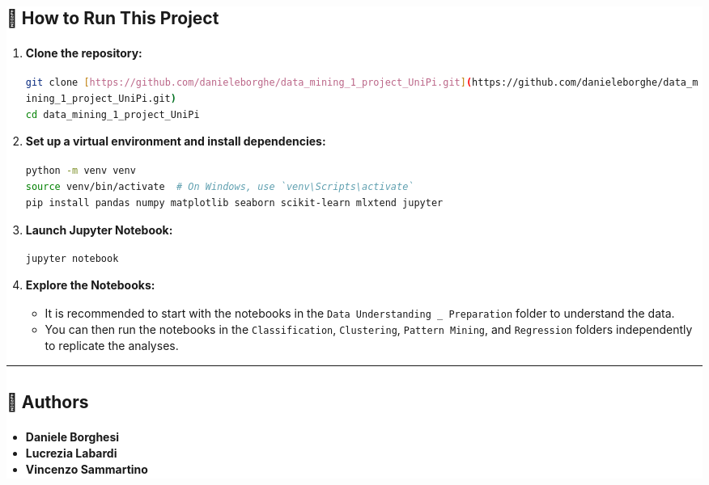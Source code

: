 
## 🚀 How to Run This Project

1.  **Clone the repository:**
    ```bash
    git clone [https://github.com/danieleborghe/data_mining_1_project_UniPi.git](https://github.com/danieleborghe/data_mining_1_project_UniPi.git)
    cd data_mining_1_project_UniPi
    ```

2.  **Set up a virtual environment and install dependencies:**
    ```bash
    python -m venv venv
    source venv/bin/activate  # On Windows, use `venv\Scripts\activate`
    pip install pandas numpy matplotlib seaborn scikit-learn mlxtend jupyter
    ```

3.  **Launch Jupyter Notebook:**
    ```bash
    jupyter notebook
    ```

4.  **Explore the Notebooks:**
    -   It is recommended to start with the notebooks in the `Data Understanding _ Preparation` folder to understand the data.
    -   You can then run the notebooks in the `Classification`, `Clustering`, `Pattern Mining`, and `Regression` folders independently to replicate the analyses.

---

## 👥 Authors

- **Daniele Borghesi**
- **Lucrezia Labardi**
- **Vincenzo Sammartino**
